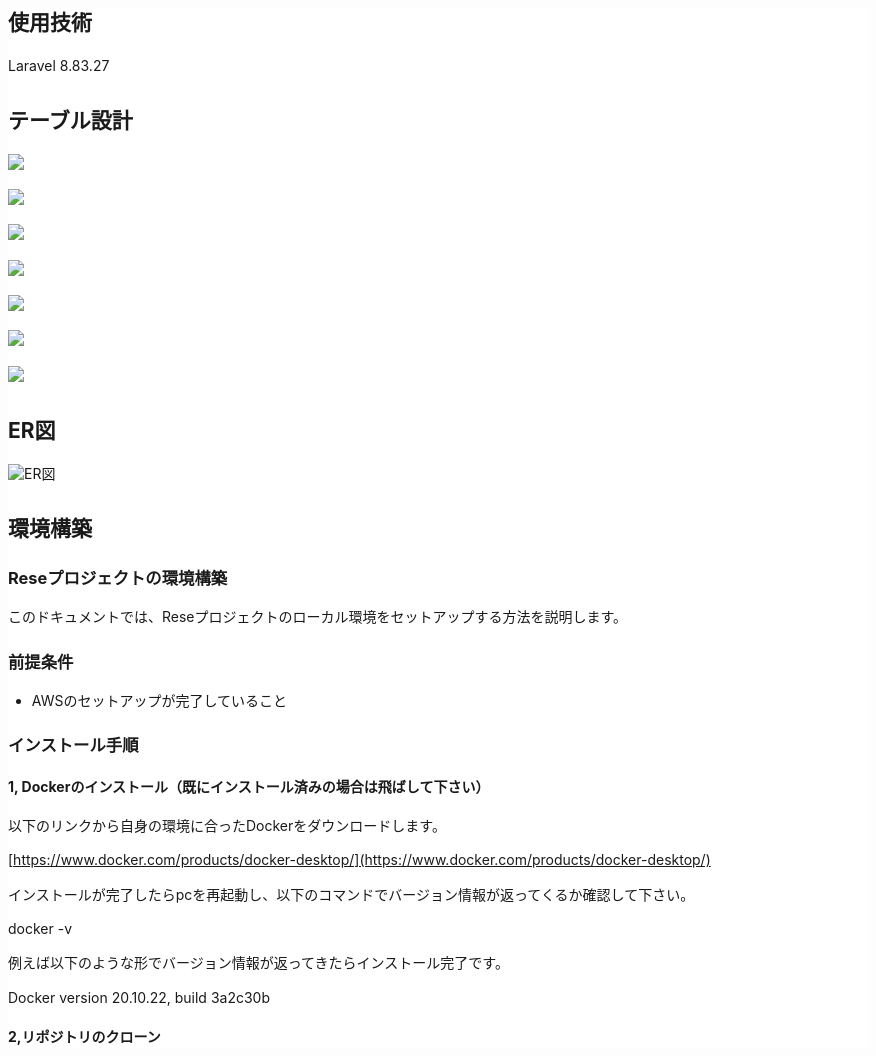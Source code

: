 ## 使用技術 

Laravel 8.83.27

## テーブル設計

![](https://github.com/YutaTomatsu/Coachtech-flea-market/blob/main/%E3%83%86%E3%83%BC%E3%83%95%E3%82%99%E3%83%AB%E7%94%BB%E5%83%8F/table1.png)

![](https://github.com/YutaTomatsu/Coachtech-flea-market/blob/main/%E3%83%86%E3%83%BC%E3%83%95%E3%82%99%E3%83%AB%E7%94%BB%E5%83%8F/table2.png)

![](https://github.com/YutaTomatsu/Coachtech-flea-market/blob/main/%E3%83%86%E3%83%BC%E3%83%95%E3%82%99%E3%83%AB%E7%94%BB%E5%83%8F/table3.png)

![](https://github.com/YutaTomatsu/Coachtech-flea-market/blob/main/%E3%83%86%E3%83%BC%E3%83%95%E3%82%99%E3%83%AB%E7%94%BB%E5%83%8F/table4.png)

![](https://github.com/YutaTomatsu/Coachtech-flea-market/blob/main/%E3%83%86%E3%83%BC%E3%83%95%E3%82%99%E3%83%AB%E7%94%BB%E5%83%8F/table5.png)

![](https://github.com/YutaTomatsu/Coachtech-flea-market/blob/main/%E3%83%86%E3%83%BC%E3%83%95%E3%82%99%E3%83%AB%E7%94%BB%E5%83%8F/table6.png)

![](https://github.com/YutaTomatsu/Coachtech-flea-market/blob/main/%E3%83%86%E3%83%BC%E3%83%95%E3%82%99%E3%83%AB%E7%94%BB%E5%83%8F/table7.png)

## ER図

![ER図](https://github.com/YutaTomatsu/Coachtech-flea-market/blob/main/ER%E5%9B%B3.png)

## 環境構築

### Reseプロジェクトの環境構築

このドキュメントでは、Reseプロジェクトのローカル環境をセットアップする方法を説明します。

### 前提条件

- AWSのセットアップが完了していること  

### インストール手順  

#### 1, Dockerのインストール（既にインストール済みの場合は飛ばして下さい）

以下のリンクから自身の環境に合ったDockerをダウンロードします。

[https://www.docker.com/products/docker-desktop/](https://www.docker.com/products/docker-desktop/)

インストールが完了したらpcを再起動し、以下のコマンドでバージョン情報が返ってくるか確認して下さい。

docker -v

例えば以下のような形でバージョン情報が返ってきたらインストール完了です。

Docker version 20.10.22, build 3a2c30b

#### 2,リポジトリのクローン  
